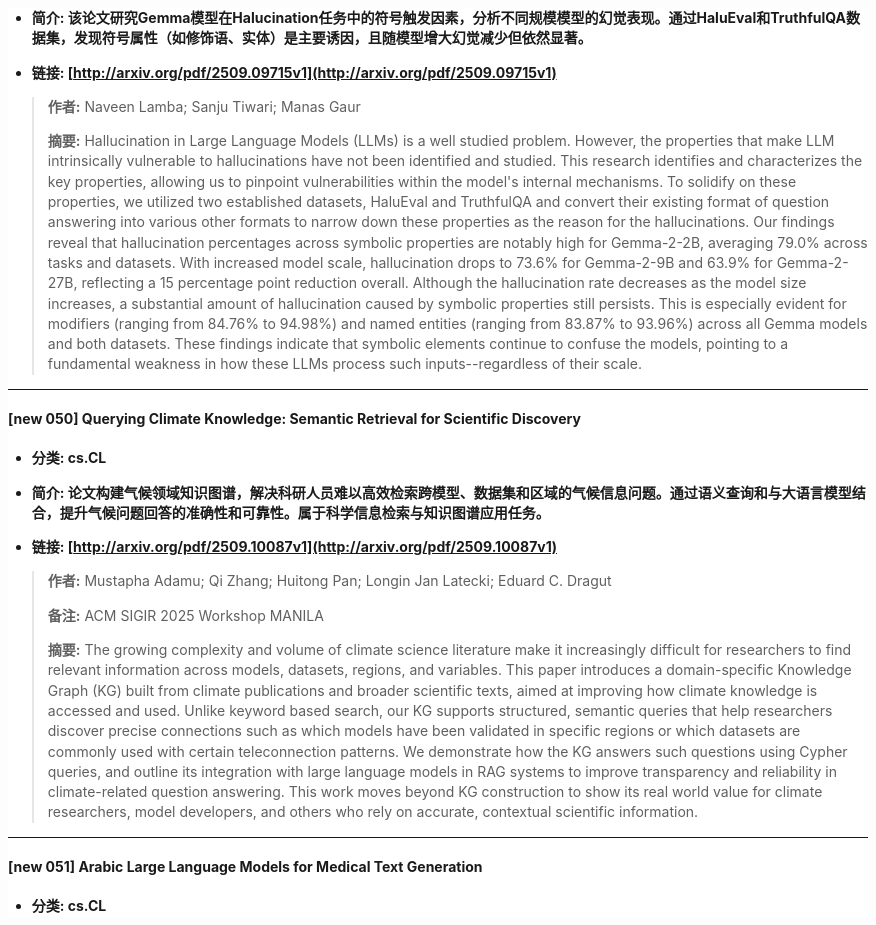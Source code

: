 - **简介: 该论文研究Gemma模型在Halucination任务中的符号触发因素，分析不同规模模型的幻觉表现。通过HaluEval和TruthfulQA数据集，发现符号属性（如修饰语、实体）是主要诱因，且随模型增大幻觉减少但依然显著。**

- **链接: [http://arxiv.org/pdf/2509.09715v1](http://arxiv.org/pdf/2509.09715v1)**

> **作者:** Naveen Lamba; Sanju Tiwari; Manas Gaur
>
> **摘要:** Hallucination in Large Language Models (LLMs) is a well studied problem. However, the properties that make LLM intrinsically vulnerable to hallucinations have not been identified and studied. This research identifies and characterizes the key properties, allowing us to pinpoint vulnerabilities within the model's internal mechanisms. To solidify on these properties, we utilized two established datasets, HaluEval and TruthfulQA and convert their existing format of question answering into various other formats to narrow down these properties as the reason for the hallucinations. Our findings reveal that hallucination percentages across symbolic properties are notably high for Gemma-2-2B, averaging 79.0% across tasks and datasets. With increased model scale, hallucination drops to 73.6% for Gemma-2-9B and 63.9% for Gemma-2-27B, reflecting a 15 percentage point reduction overall. Although the hallucination rate decreases as the model size increases, a substantial amount of hallucination caused by symbolic properties still persists. This is especially evident for modifiers (ranging from 84.76% to 94.98%) and named entities (ranging from 83.87% to 93.96%) across all Gemma models and both datasets. These findings indicate that symbolic elements continue to confuse the models, pointing to a fundamental weakness in how these LLMs process such inputs--regardless of their scale.
>
---
#### [new 050] Querying Climate Knowledge: Semantic Retrieval for Scientific Discovery
- **分类: cs.CL**

- **简介: 论文构建气候领域知识图谱，解决科研人员难以高效检索跨模型、数据集和区域的气候信息问题。通过语义查询和与大语言模型结合，提升气候问题回答的准确性和可靠性。属于科学信息检索与知识图谱应用任务。**

- **链接: [http://arxiv.org/pdf/2509.10087v1](http://arxiv.org/pdf/2509.10087v1)**

> **作者:** Mustapha Adamu; Qi Zhang; Huitong Pan; Longin Jan Latecki; Eduard C. Dragut
>
> **备注:** ACM SIGIR 2025 Workshop MANILA
>
> **摘要:** The growing complexity and volume of climate science literature make it increasingly difficult for researchers to find relevant information across models, datasets, regions, and variables. This paper introduces a domain-specific Knowledge Graph (KG) built from climate publications and broader scientific texts, aimed at improving how climate knowledge is accessed and used. Unlike keyword based search, our KG supports structured, semantic queries that help researchers discover precise connections such as which models have been validated in specific regions or which datasets are commonly used with certain teleconnection patterns. We demonstrate how the KG answers such questions using Cypher queries, and outline its integration with large language models in RAG systems to improve transparency and reliability in climate-related question answering. This work moves beyond KG construction to show its real world value for climate researchers, model developers, and others who rely on accurate, contextual scientific information.
>
---
#### [new 051] Arabic Large Language Models for Medical Text Generation
- **分类: cs.CL**
